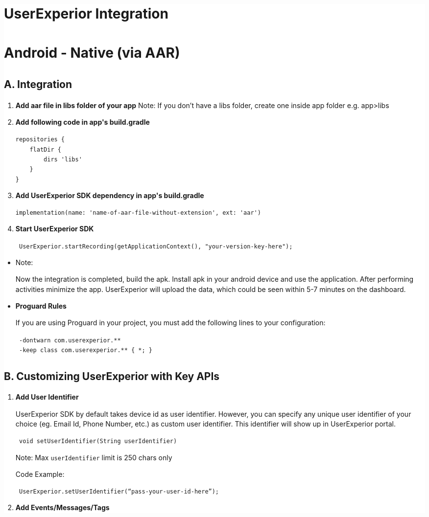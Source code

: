 
# UserExperior Integration
# Android - Native (via AAR)

## A. Integration

 1. **Add aar file in libs folder of your app**
	Note:  If you don’t have a libs folder, create one inside app folder e.g. app>libs
	

 2. **Add following code in app's build.gradle**

	    repositories {  
			flatDir {  
				dirs 'libs'
			}  
		}
		
3. **Add UserExperior SDK dependency in app's build.gradle**

       implementation(name: 'name-of-aar-file-without-extension', ext: 'aar')

4. **Start UserExperior SDK**

	    UserExperior.startRecording(getApplicationContext(), "your-version-key-here");

- Note:

	Now the integration is completed, build the apk.
Install apk in your android device and use the application.
After performing activities minimize the app.
UserExperior will upload the data, which could be seen within 5-7 minutes on the dashboard.

 - **Proguard Rules**
 
	 If you are using Proguard in your project, you must add the following lines to your configuration:

		-dontwarn com.userexperior.**  
		-keep class com.userexperior.** { *; }
 
## B.  Customizing UserExperior with Key APIs

1. **Add User Identifier**

	UserExperior SDK by  default takes device id as user identifier. However, you can specify any unique user identifier of your choice (eg. Email Id, Phone Number, etc.) as custom user identifier. This identifier will show up in UserExperior portal.

		void setUserIdentifier(String userIdentifier)
	Note: Max `userIdentifier` limit is 250 chars only

	Code Example:
	
		UserExperior.setUserIdentifier(“pass-your-user-id-here”); 

2. **Add Events/Messages/Tags**

